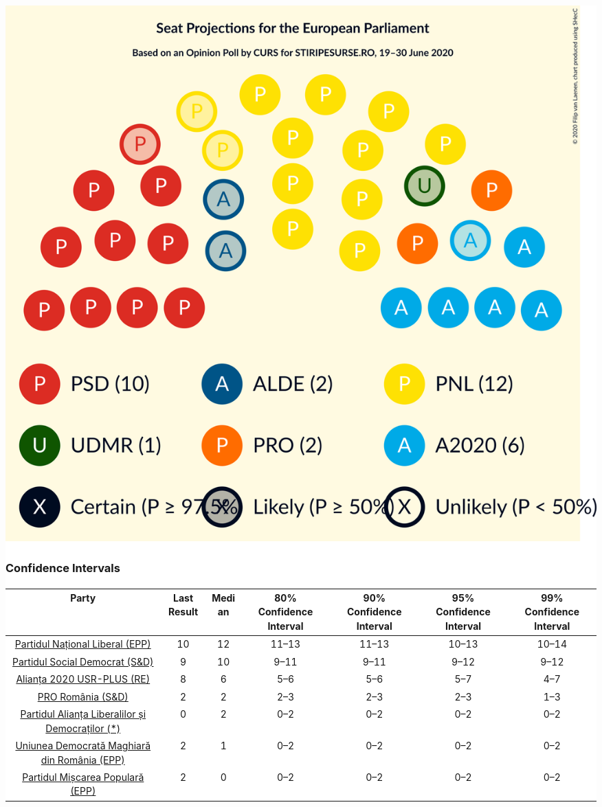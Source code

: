 ![Graph with seating plan not yet produced](2020-06-30-CURS-seating-plan.png "Seating Plan")

### Confidence Intervals

| Party | Last Result | Median | 80% Confidence Interval | 90% Confidence Interval | 95% Confidence Interval | 99% Confidence Interval |
|:-----:|:-----------:|:------:|:-----------------------:|:-----------------------:|:-----------------------:|:-----------------------:|
| <a href="#partidul-național-liberal-(epp)">Partidul Național Liberal (EPP)</a> | 10 | 12 | 11–13 |11–13 |10–13 |10–14 |
| <a href="#partidul-social-democrat-(s&d)">Partidul Social Democrat (S&D)</a> | 9 | 10 | 9–11 |9–11 |9–12 |9–12 |
| <a href="#alianța-2020-usr-plus-(re)">Alianța 2020 USR-PLUS (RE)</a> | 8 | 6 | 5–6 |5–6 |5–7 |4–7 |
| <a href="#pro-românia-(s&d)">PRO România (S&D)</a> | 2 | 2 | 2–3 |2–3 |2–3 |1–3 |
| <a href="#partidul-alianța-liberalilor-și-democraților-(*)">Partidul Alianța Liberalilor și Democraților (*)</a> | 0 | 2 | 0–2 |0–2 |0–2 |0–2 |
| <a href="#uniunea-democrată-maghiară-din-românia-(epp)">Uniunea Democrată Maghiară din România (EPP)</a> | 2 | 1 | 0–2 |0–2 |0–2 |0–2 |
| <a href="#partidul-mișcarea-populară-(epp)">Partidul Mișcarea Populară (EPP)</a> | 2 | 0 | 0–2 |0–2 |0–2 |0–2 |
